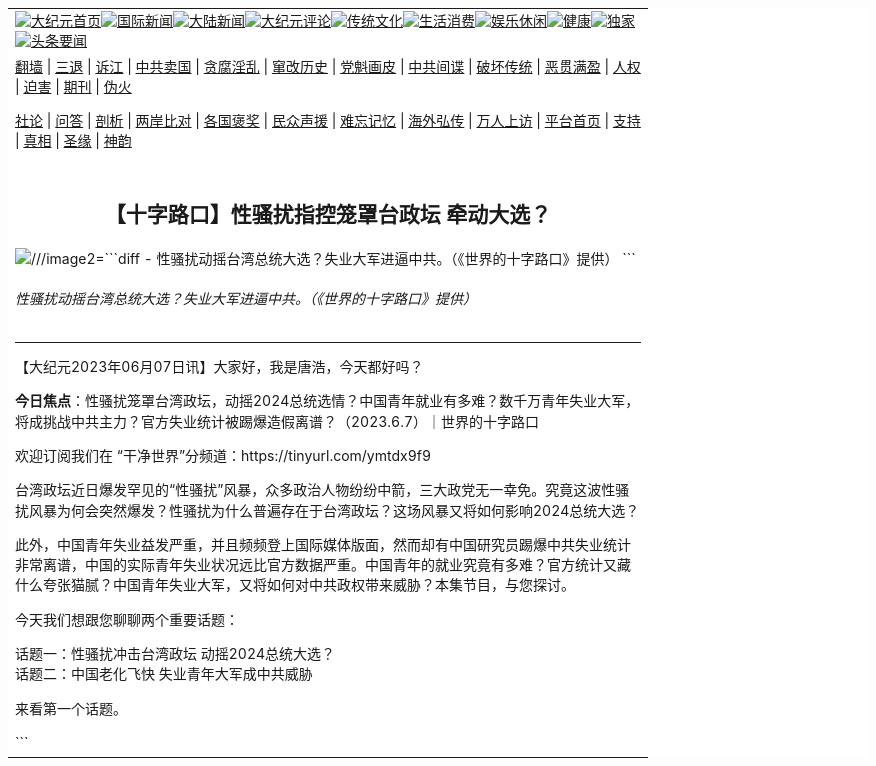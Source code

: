 <a name="1" id="1" target="_blank"></a><span id="1"></span>
<table align=center border="0"><tr><td colspan="2" VALIGN=TOP><a href="https://github.com/1992513/djy/blob/master/gb/nf1351518.md#1"><img src="https://raw.githubusercontent.com/1992513/www/master/t/djy/1.jpg" title="大纪元首页" alt="大纪元首页"></a><a href="https://github.com/1992513/djy/blob/master/gb/n24hr.md#1"><img src="https://raw.githubusercontent.com/1992513/www/master/t/djy/3.jpg" title="国际新闻" alt="国际新闻"></a><a href="https://github.com/1992513/djy/blob/master/gb/nsc413.md#1"><img src="https://raw.githubusercontent.com/1992513/www/master/t/djy/4.jpg" title="大陆新闻" alt="大陆新闻"></a><a href="https://github.com/1992513/djy/blob/master/gb/news392.md#1"><img src="https://raw.githubusercontent.com/1992513/www/master/t/djy/5.jpg" title="大纪元评论" alt="大纪元评论"></a><a href="https://github.com/1992513/djy/blob/master/gb/news2007.md#1"><img src="https://raw.githubusercontent.com/1992513/www/master/t/djy/6.jpg" title="传统文化" alt="传统文化"></a><a href="https://github.com/1992513/djy/blob/master/gb/news2008.md#1"><img src="https://raw.githubusercontent.com/1992513/www/master/t/djy/7.jpg" title="生活消费" alt="生活消费"></a><a href="https://github.com/1992513/djy/blob/master/gb/ncyule.md#1"><img src="https://raw.githubusercontent.com/1992513/www/master/t/djy/8.jpg" title="娱乐休闲" alt="娱乐休闲"></a><a href="https://github.com/1992513/djy/blob/master/gb/nsc1002.md#1"><img src="https://raw.githubusercontent.com/1992513/www/master/t/djy/9.jpg" title="健康" alt="健康"></a><a href="https://github.com/1992513/djy/blob/master/gb/nf6092.md#1"><img src="https://raw.githubusercontent.com/1992513/www/master/t/djy/10a.jpg" title="独家" alt="独家"></a><a href="https://github.com/1992513/djy/blob/master/gb/nf4514.md#1"><img src="https://raw.githubusercontent.com/1992513/www/master/t/djy/12a.jpg" title="头条要闻" alt="头条要闻"></a></td></tr>
<tr><td colspan="2" VALIGN=TOP><a target="_blank" href="https://github.com/1992513/www/blob/master/README.md?zsrh#1">翻墙</a> | <a target="_blank" href="https://github.com/1992513/djy/blob/master/gb/nf5657.md#1">三退</a> | <a target="_blank" href="https://github.com/1992513/djy/blob/master/gb/nf6124.md#1">诉江</a> | <a target="_blank" href="https://github.com/1992513/djy/blob/master/gb/nf1176117.md#1">中共卖国</a> | <a target="_blank" href="https://github.com/1992513/djy/blob/master/gb/nf5773.md#1">贪腐淫乱</a> | <a target="_blank" href="https://github.com/1992513/djy/blob/master/gb/nf1176115.md#1">窜改历史</a> | <a target="_blank" href="https://github.com/1992513/djy/blob/master/gb/nf1176107.md#1">党魁画皮</a> | <a target="_blank" href="https://github.com/1992513/djy/blob/master/gb/nf1320400.md#1">中共间谍</a> | <a target="_blank" href="https://github.com/1992513/djy/blob/master/gb/nf1176114.md#1">破坏传统</a> | <a target="_blank" href="https://github.com/1992513/ntdtv/blob/master/gb/prog447_1.md#1">恶贯满盈</a> | <a target="_blank" href="https://github.com/1992513/djy/blob/master/gb/ncid278.md#1">人权</a> | <a target="_blank" href="https://github.com/1992513/djy/blob/master/gb/nf1176111.md#1">迫害</a> | <a target="_blank" href="https://gitlab.com/szzdlab/mh-qikan/blob/master/README.md#1">期刊</a> | <a target="_blank" href="https://github.com/1992513/djy/blob/master/gb/nf5562.md#1">伪火</a></p><p><a target="_blank" href="https://github.com/1992513/djy/blob/master/gb/9p.md#1">社论</a> | <a target="_blank" href="https://github.com/1992513/djy/blob/master/gb/nf4378.md#1">问答</a> | <a target="_blank" href="https://github.com/1992513/djy/blob/master/gb/nf5792.md#1">剖析</a> | <a target="_blank" href="https://github.com/1992513/djy/blob/master/gb/nf5735.md#1">两岸比对</a> | <a target="_blank" href="https://github.com/1992513/djy/blob/master/gb/nf6119.md#1">各国褒奖</a> | <a target="_blank" href="https://github.com/1992513/djy/blob/master/gb/nf6120.md#1">民众声援</a> | <a target="_blank" href="https://github.com/1992513/djy/blob/master/gb/nf1188594.md#1">难忘记忆</a> | <a target="_blank" href="https://github.com/1992513/djy/blob/master/gb/nf3180.md#1">海外弘传</a> | <a target="_blank" href="https://github.com/1992513/djy/blob/master/gb/nf5410.md#1">万人上访</a> | <a target="_blank" href="https://github.com/1992513/www/blob/master/README.md?zsrh#1">平台首页</a> | <a target="_blank" href="https://github.com/1992513/djy/blob/master/gb/nf4386.md#1">支持</a> | <a target="_blank" href="https://github.com/1992513/djy/blob/master/gb/nf4389.md#1">真相</a> | <a target="_blank" href="https://github.com/1992513/djy/blob/master/gb/nf5790.md#1">圣缘</a> | <a target="_blank" href="https://github.com/1992513/djy/blob/master/gb/nf4786.md#1">神韵</a></td></tr>
<tr><td VALIGN=TOP width="626"><h2 align=center>【十字路口】性骚扰指控笼罩台政坛 牵动大选？</h2>
<img width="600" src="https://i.epochtimes.com/assets/uploads/2023/06/id14011780-fe00b2ea5846f00eed8e439025039af8-600x400.jpg" />///image2=```diff
- 性骚扰动摇台湾总统大选？失业大军进逼中共。（《世界的十字路口》提供）
```
<h6>性骚扰动摇台湾总统大选？失业大军进逼中共。（《世界的十字路口》提供）
</h6>
<hr>
	<p>【大纪元2023年06月07日讯】大家好，我是唐浩，今天都好吗？</p>
<p><strong>今日焦点</strong>：性骚扰笼罩台湾政坛，动摇2024总统选情？中国青年就业有多难？数千万青年失业大军，将成挑战中共主力？官方失业统计被踢爆造假离谱？（2023.6.7）｜世界的<ahref="https://github.com/1992513/djy/blob/master/gb/tag/%e5%8d%81%e5%ad%97%e8%b7%af%e5%8f%a3.md#1">十字路口</a></p>
<p>欢迎订阅我们在 “干净世界”分频道：<ahref="https://tinyurl.com/ymtdx9f9">https://tinyurl.com/ymtdx9f9</a></p>
<p>台湾政坛近日爆发罕见的“性骚扰”风暴，众多政治人物纷纷中箭，三大政党无一幸免。究竟这波性骚扰风暴为何会突然爆发？性骚扰为什么普遍存在于台湾政坛？这场风暴又将如何影响2024总统大选？</p>
<p>此外，中国青年失业益发严重，并且频频登上国际媒体版面，然而却有中国研究员踢爆中共失业统计非常离谱，中国的实际青年失业状况远比官方数据严重。中国青年的就业究竟有多难？官方统计又藏什么夸张猫腻？中国青年失业大军，又将如何对中共政权带来威胁？本集节目，与您探讨。</p>
<p>今天我们想跟您聊聊两个重要话题：</p>
<p>话题一：性骚扰冲击台湾政坛 动摇2024总统大选？<br />
话题二：中国老化飞快 失业青年大军成中共威胁</p>
<p>来看第一个话题。</p>
```